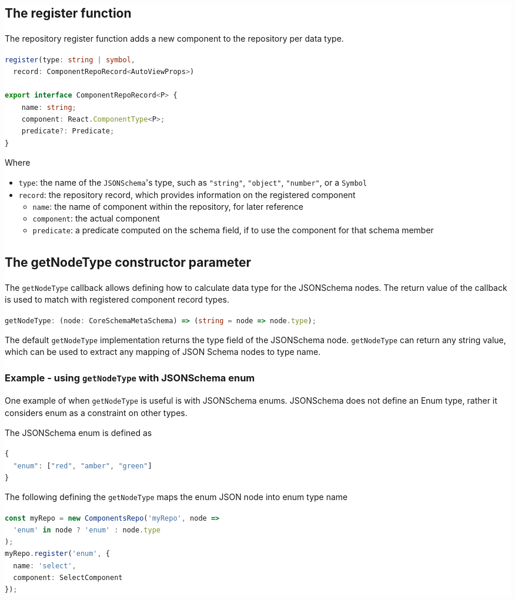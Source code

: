 ## The register function

The repository register function adds a new component to the repository per data type.

```typescript
register(type: string | symbol,
  record: ComponentRepoRecord<AutoViewProps>)

export interface ComponentRepoRecord<P> {
    name: string;
    component: React.ComponentType<P>;
    predicate?: Predicate;
}
```

Where

- `type`: the name of the `JSONSchema`'s type, such as `"string"`, `"object"`, `"number"`, or a `Symbol`
- `record`: the repository record, which provides information on the registered component
  - `name`: the name of component within the repository, for later reference
  - `component`: the actual component
  - `predicate`: a predicate computed on the schema field, if to use the component for that schema member

## The getNodeType constructor parameter

The `getNodeType` callback allows defining how to calculate data type for the JSONSchema nodes. The return value of the callback is used to match with registered component record types.

```typescript
getNodeType: (node: CoreSchemaMetaSchema) => (string = node => node.type);
```

The default `getNodeType` implementation returns the type field of the JSONSchema node. `getNodeType` can return any string value, which can be used to extract any mapping of JSON Schema nodes to type name.

### Example - using `getNodeType` with JSONSchema enum

One example of when `getNodeType` is useful is with JSONSchema enums. JSONSchema does not define an Enum type, rather it considers enum as a constraint on other types.

The JSONSchema enum is defined as

```typescript
{
  "enum": ["red", "amber", "green"]
}
```

The following defining the `getNodeType` maps the enum JSON node into enum type name

```typescript
const myRepo = new ComponentsRepo('myRepo', node =>
  'enum' in node ? 'enum' : node.type
);
myRepo.register('enum', {
  name: 'select',
  component: SelectComponent
});
```
